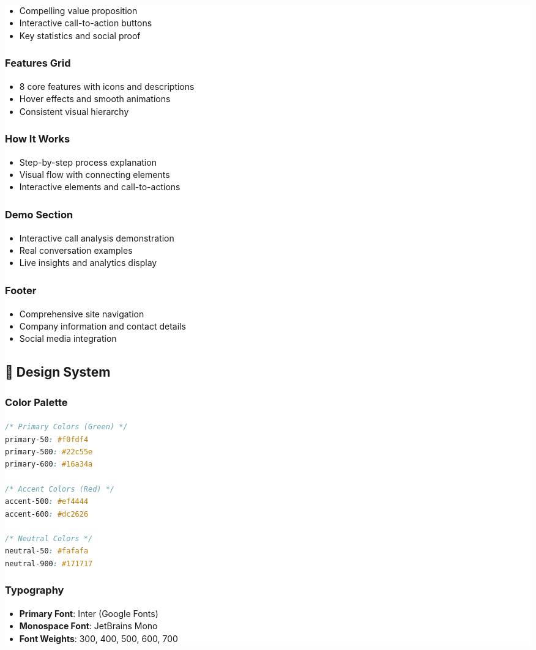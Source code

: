 - Compelling value proposition
- Interactive call-to-action buttons
- Key statistics and social proof

### Features Grid

- 8 core features with icons and descriptions
- Hover effects and smooth animations
- Consistent visual hierarchy

### How It Works

- Step-by-step process explanation
- Visual flow with connecting elements
- Interactive elements and call-to-actions

### Demo Section

- Interactive call analysis demonstration
- Real conversation examples
- Live insights and analytics display

### Footer

- Comprehensive site navigation
- Company information and contact details
- Social media integration

## 🎨 Design System

### Color Palette

```css
/* Primary Colors (Green) */
primary-50: #f0fdf4
primary-500: #22c55e
primary-600: #16a34a

/* Accent Colors (Red) */
accent-500: #ef4444
accent-600: #dc2626

/* Neutral Colors */
neutral-50: #fafafa
neutral-900: #171717
```

### Typography

- **Primary Font**: Inter (Google Fonts)
- **Monospace Font**: JetBrains Mono
- **Font Weights**: 300, 400, 500, 600, 700
